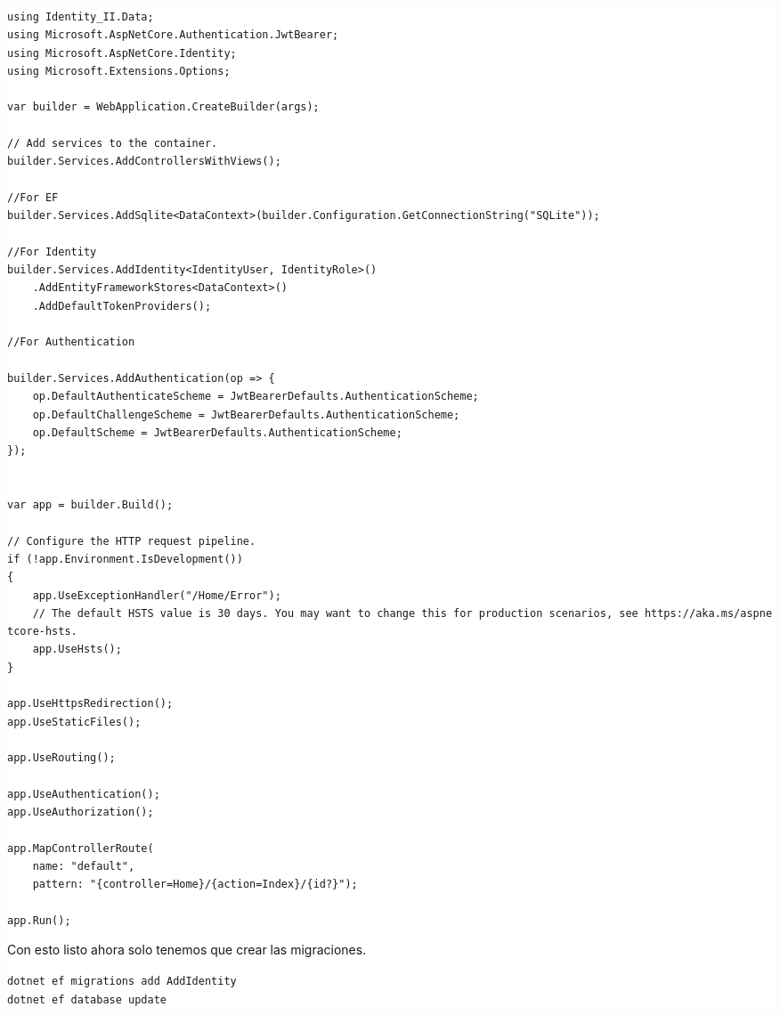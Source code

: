     using Identity_II.Data;
    using Microsoft.AspNetCore.Authentication.JwtBearer;
    using Microsoft.AspNetCore.Identity;
    using Microsoft.Extensions.Options;

    var builder = WebApplication.CreateBuilder(args);

    // Add services to the container.
    builder.Services.AddControllersWithViews();

    //For EF
    builder.Services.AddSqlite<DataContext>(builder.Configuration.GetConnectionString("SQLite"));

    //For Identity
    builder.Services.AddIdentity<IdentityUser, IdentityRole>()
        .AddEntityFrameworkStores<DataContext>()
        .AddDefaultTokenProviders();

    //For Authentication

    builder.Services.AddAuthentication(op => {
        op.DefaultAuthenticateScheme = JwtBearerDefaults.AuthenticationScheme;
        op.DefaultChallengeScheme = JwtBearerDefaults.AuthenticationScheme;
        op.DefaultScheme = JwtBearerDefaults.AuthenticationScheme;
    });


    var app = builder.Build();

    // Configure the HTTP request pipeline.
    if (!app.Environment.IsDevelopment())
    {
        app.UseExceptionHandler("/Home/Error");
        // The default HSTS value is 30 days. You may want to change this for production scenarios, see https://aka.ms/aspnetcore-hsts.
        app.UseHsts();
    }

    app.UseHttpsRedirection();
    app.UseStaticFiles();

    app.UseRouting();

    app.UseAuthentication();
    app.UseAuthorization();

    app.MapControllerRoute(
        name: "default",
        pattern: "{controller=Home}/{action=Index}/{id?}");

    app.Run();

Con esto listo ahora solo tenemos que crear las migraciones.

    dotnet ef migrations add AddIdentity
    dotnet ef database update
